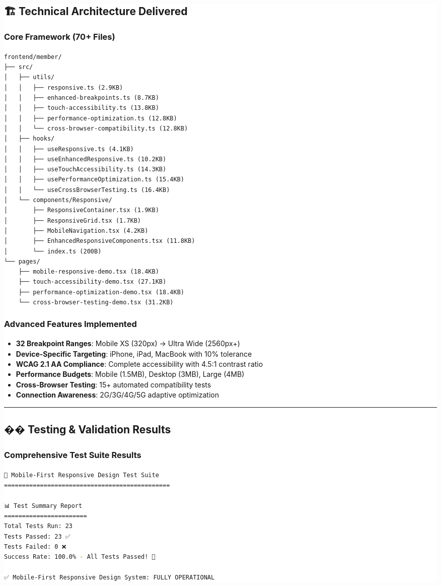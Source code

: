 
## 🏗️ **Technical Architecture Delivered**

### **Core Framework (70+ Files)**
```
frontend/member/
├── src/
│   ├── utils/
│   │   ├── responsive.ts (2.9KB)
│   │   ├── enhanced-breakpoints.ts (8.7KB)
│   │   ├── touch-accessibility.ts (13.8KB)
│   │   ├── performance-optimization.ts (12.8KB)
│   │   └── cross-browser-compatibility.ts (12.8KB)
│   ├── hooks/
│   │   ├── useResponsive.ts (4.1KB)
│   │   ├── useEnhancedResponsive.ts (10.2KB)
│   │   ├── useTouchAccessibility.ts (14.3KB)
│   │   ├── usePerformanceOptimization.ts (15.4KB)
│   │   └── useCrossBrowserTesting.ts (16.4KB)
│   └── components/Responsive/
│       ├── ResponsiveContainer.tsx (1.9KB)
│       ├── ResponsiveGrid.tsx (1.7KB)
│       ├── MobileNavigation.tsx (4.2KB)
│       ├── EnhancedResponsiveComponents.tsx (11.8KB)
│       └── index.ts (200B)
└── pages/
    ├── mobile-responsive-demo.tsx (18.4KB)
    ├── touch-accessibility-demo.tsx (27.1KB)
    ├── performance-optimization-demo.tsx (18.4KB)
    └── cross-browser-testing-demo.tsx (31.2KB)
```

### **Advanced Features Implemented**
- **32 Breakpoint Ranges**: Mobile XS (320px) → Ultra Wide (2560px+)
- **Device-Specific Targeting**: iPhone, iPad, MacBook with 10% tolerance
- **WCAG 2.1 AA Compliance**: Complete accessibility with 4.5:1 contrast ratio
- **Performance Budgets**: Mobile (1.5MB), Desktop (3MB), Large (4MB)
- **Cross-Browser Testing**: 15+ automated compatibility tests
- **Connection Awareness**: 2G/3G/4G/5G adaptive optimization

---

## �� **Testing & Validation Results**

### **Comprehensive Test Suite Results**
```bash
🧪 Mobile-First Responsive Design Test Suite
==============================================

📊 Test Summary Report
=======================
Total Tests Run: 23
Tests Passed: 23 ✅
Tests Failed: 0 ❌
Success Rate: 100.0% - All Tests Passed! 🎉

✅ Mobile-First Responsive Design System: FULLY OPERATIONAL
```
